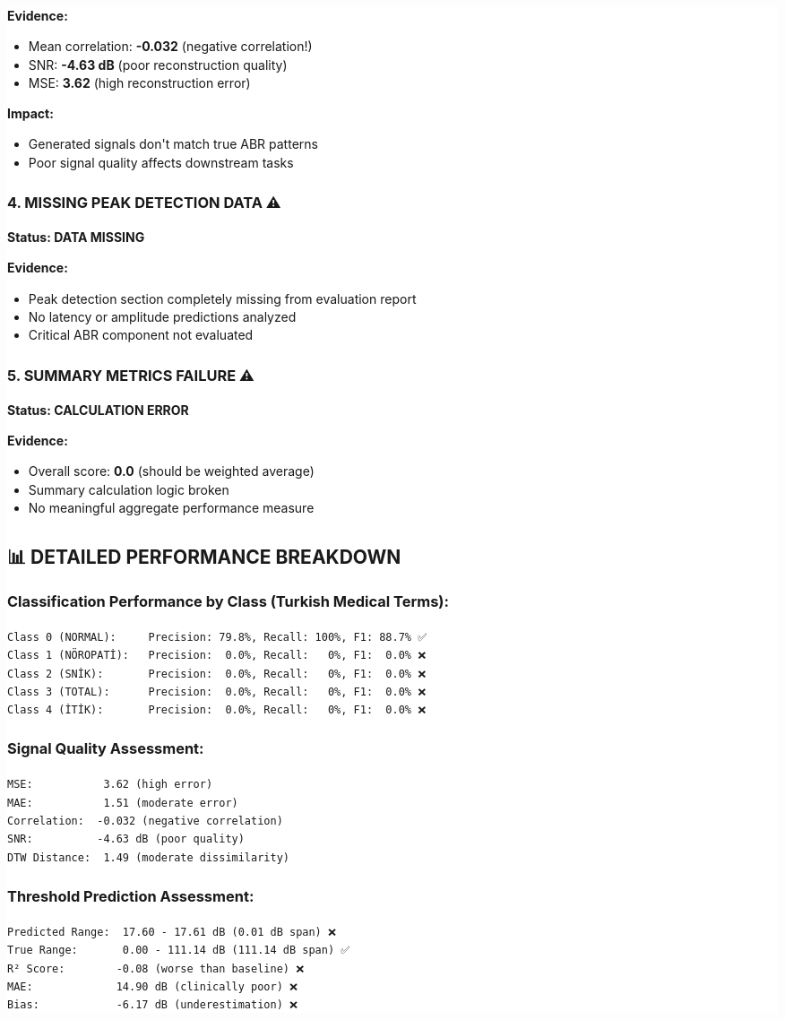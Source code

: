 **Evidence:**
- Mean correlation: **-0.032** (negative correlation!)
- SNR: **-4.63 dB** (poor reconstruction quality)
- MSE: **3.62** (high reconstruction error)

**Impact:**
- Generated signals don't match true ABR patterns
- Poor signal quality affects downstream tasks

### 4. **MISSING PEAK DETECTION DATA** ⚠️
**Status: DATA MISSING**

**Evidence:**
- Peak detection section completely missing from evaluation report
- No latency or amplitude predictions analyzed
- Critical ABR component not evaluated

### 5. **SUMMARY METRICS FAILURE** ⚠️
**Status: CALCULATION ERROR**

**Evidence:**
- Overall score: **0.0** (should be weighted average)
- Summary calculation logic broken
- No meaningful aggregate performance measure

## 📊 DETAILED PERFORMANCE BREAKDOWN

### Classification Performance by Class (Turkish Medical Terms):
```
Class 0 (NORMAL):     Precision: 79.8%, Recall: 100%, F1: 88.7% ✅
Class 1 (NÖROPATİ):   Precision:  0.0%, Recall:   0%, F1:  0.0% ❌
Class 2 (SNİK):       Precision:  0.0%, Recall:   0%, F1:  0.0% ❌
Class 3 (TOTAL):      Precision:  0.0%, Recall:   0%, F1:  0.0% ❌
Class 4 (İTİK):       Precision:  0.0%, Recall:   0%, F1:  0.0% ❌
```

### Signal Quality Assessment:
```
MSE:           3.62 (high error)
MAE:           1.51 (moderate error)
Correlation:  -0.032 (negative correlation)
SNR:          -4.63 dB (poor quality)
DTW Distance:  1.49 (moderate dissimilarity)
```

### Threshold Prediction Assessment:
```
Predicted Range:  17.60 - 17.61 dB (0.01 dB span) ❌
True Range:       0.00 - 111.14 dB (111.14 dB span) ✅
R² Score:        -0.08 (worse than baseline) ❌
MAE:             14.90 dB (clinically poor) ❌
Bias:            -6.17 dB (underestimation) ❌
```
